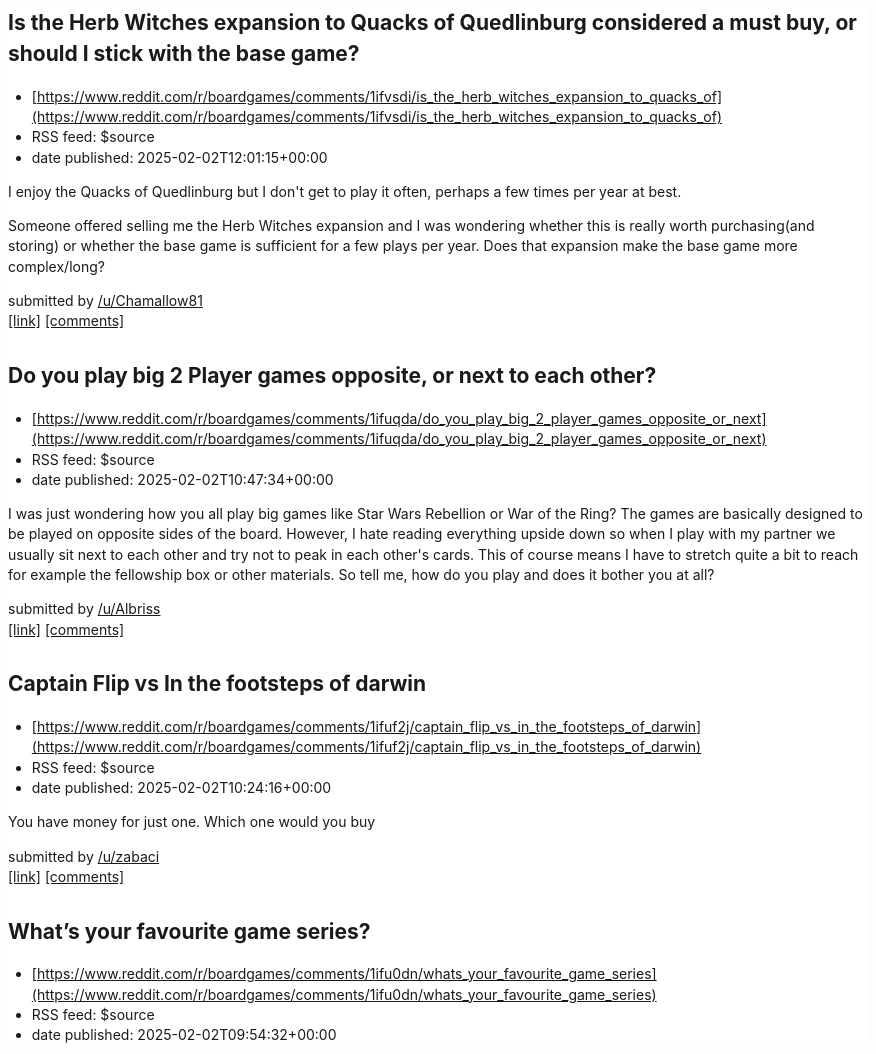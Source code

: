 ## Is the Herb Witches expansion to Quacks of Quedlinburg considered a must buy, or should I stick with the base game?
 - [https://www.reddit.com/r/boardgames/comments/1ifvsdi/is_the_herb_witches_expansion_to_quacks_of](https://www.reddit.com/r/boardgames/comments/1ifvsdi/is_the_herb_witches_expansion_to_quacks_of)
 - RSS feed: $source
 - date published: 2025-02-02T12:01:15+00:00

<div class="md"><p>I enjoy the Quacks of Quedlinburg but I don&#39;t get to play it often, perhaps a few times per year at best.</p> <p>Someone offered selling me the Herb Witches expansion and I was wondering whether this is really worth purchasing(and storing) or whether the base game is sufficient for a few plays per year. Does that expansion make the base game more complex/long? </p> </div> &#32; submitted by &#32; <a href="https://www.reddit.com/user/Chamallow81"> /u/Chamallow81 </a> <br/> <span><a href="https://www.reddit.com/r/boardgames/comments/1ifvsdi/is_the_herb_witches_expansion_to_quacks_of/">[link]</a></span> &#32; <span><a href="https://www.reddit.com/r/boardgames/comments/1ifvsdi/is_the_herb_witches_expansion_to_quacks_of/">[comments]</a></span>

## Do you play big 2 Player games opposite, or next to each other?
 - [https://www.reddit.com/r/boardgames/comments/1ifuqda/do_you_play_big_2_player_games_opposite_or_next](https://www.reddit.com/r/boardgames/comments/1ifuqda/do_you_play_big_2_player_games_opposite_or_next)
 - RSS feed: $source
 - date published: 2025-02-02T10:47:34+00:00

<div class="md"><p>I was just wondering how you all play big games like Star Wars Rebellion or War of the Ring? The games are basically designed to be played on opposite sides of the board. However, I hate reading everything upside down so when I play with my partner we usually sit next to each other and try not to peak in each other&#39;s cards. This of course means I have to stretch quite a bit to reach for example the fellowship box or other materials. So tell me, how do you play and does it bother you at all?</p> </div> &#32; submitted by &#32; <a href="https://www.reddit.com/user/Albriss"> /u/Albriss </a> <br/> <span><a href="https://www.reddit.com/r/boardgames/comments/1ifuqda/do_you_play_big_2_player_games_opposite_or_next/">[link]</a></span> &#32; <span><a href="https://www.reddit.com/r/boardgames/comments/1ifuqda/do_you_play_big_2_player_games_opposite_or_next/">[comments]</a></span>

## Captain Flip vs In the footsteps of darwin
 - [https://www.reddit.com/r/boardgames/comments/1ifuf2j/captain_flip_vs_in_the_footsteps_of_darwin](https://www.reddit.com/r/boardgames/comments/1ifuf2j/captain_flip_vs_in_the_footsteps_of_darwin)
 - RSS feed: $source
 - date published: 2025-02-02T10:24:16+00:00

<div class="md"><p>You have money for just one. Which one would you buy</p> </div> &#32; submitted by &#32; <a href="https://www.reddit.com/user/zabaci"> /u/zabaci </a> <br/> <span><a href="https://www.reddit.com/r/boardgames/comments/1ifuf2j/captain_flip_vs_in_the_footsteps_of_darwin/">[link]</a></span> &#32; <span><a href="https://www.reddit.com/r/boardgames/comments/1ifuf2j/captain_flip_vs_in_the_footsteps_of_darwin/">[comments]</a></span>

## What’s your favourite game series?
 - [https://www.reddit.com/r/boardgames/comments/1ifu0dn/whats_your_favourite_game_series](https://www.reddit.com/r/boardgames/comments/1ifu0dn/whats_your_favourite_game_series)
 - RSS feed: $source
 - date published: 2025-02-02T09:54:32+00:00

